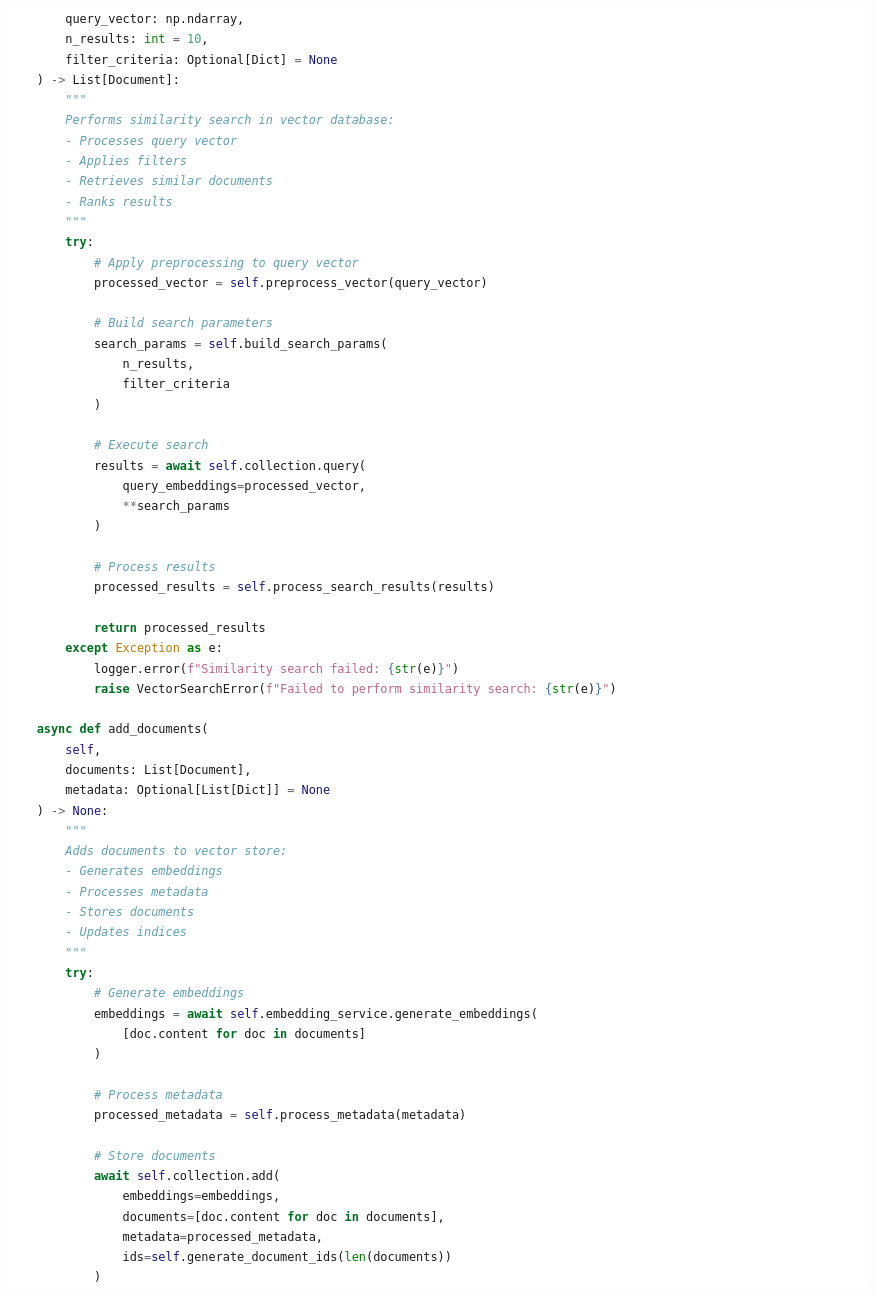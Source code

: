 ```python
        query_vector: np.ndarray,
        n_results: int = 10,
        filter_criteria: Optional[Dict] = None
    ) -> List[Document]:
        """
        Performs similarity search in vector database:
        - Processes query vector
        - Applies filters
        - Retrieves similar documents
        - Ranks results
        """
        try:
            # Apply preprocessing to query vector
            processed_vector = self.preprocess_vector(query_vector)
            
            # Build search parameters
            search_params = self.build_search_params(
                n_results,
                filter_criteria
            )
            
            # Execute search
            results = await self.collection.query(
                query_embeddings=processed_vector,
                **search_params
            )
            
            # Process results
            processed_results = self.process_search_results(results)
            
            return processed_results
        except Exception as e:
            logger.error(f"Similarity search failed: {str(e)}")
            raise VectorSearchError(f"Failed to perform similarity search: {str(e)}")

    async def add_documents(
        self,
        documents: List[Document],
        metadata: Optional[List[Dict]] = None
    ) -> None:
        """
        Adds documents to vector store:
        - Generates embeddings
        - Processes metadata
        - Stores documents
        - Updates indices
        """
        try:
            # Generate embeddings
            embeddings = await self.embedding_service.generate_embeddings(
                [doc.content for doc in documents]
            )
            
            # Process metadata
            processed_metadata = self.process_metadata(metadata)
            
            # Store documents
            await self.collection.add(
                embeddings=embeddings,
                documents=[doc.content for doc in documents],
                metadata=processed_metadata,
                ids=self.generate_document_ids(len(documents))
            )
```